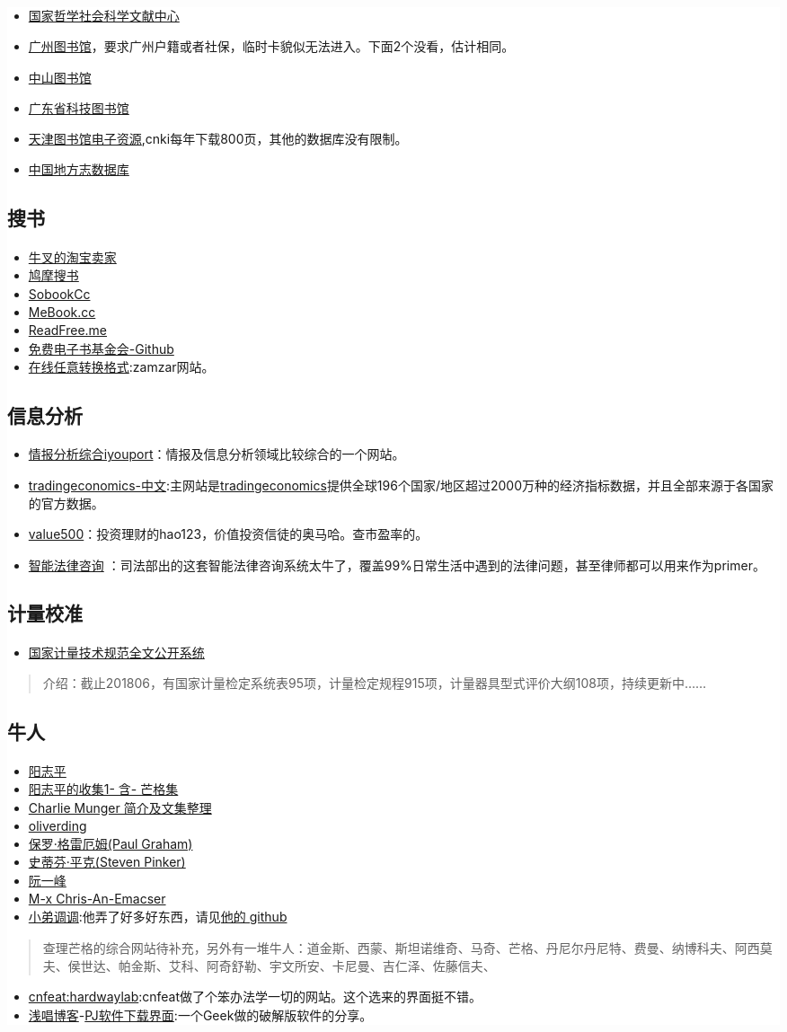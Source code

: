 - [国家哲学社会科学文献中心](http://www.ncpssd.org)

- [广州图书馆]()，要求广州户籍或者社保，临时卡貌似无法进入。下面2个没看，估计相同。

- [中山图书馆]()

- [广东省科技图书馆]()

- [天津图书馆电子资源](http://www.tjl.tj.cn/ArticleChannel.aspx?ChannelID=273),cnki每年下载800页，其他的数据库没有限制。
- [中国地方志数据库](http://lcd.ccnu.edu.cn)

## 搜书

- [牛叉的淘宝卖家](https://item.taobao.com/item.htm?spm=a1z10.1-c-s.w4004-18215966358.9.8ad4d89fdGZmoP&id=568518116548)
- [鸠摩搜书](https://www.jiumodiary.com/)
- [SobookCc](https://sobook.cc)
- [MeBook.cc](http://mebook.cc)
- [ReadFree.me](http://readfree.me)
-   [免费电子书基金会-Github](https://github.com/EbookFoundation)
-   [在线任意转换格式](https://www.zamzar.com):zamzar网站。

## 信息分析

- [情报分析综合iyouport](https://www.iyouport.org)：情报及信息分析领域比较综合的一个网站。

- [tradingeconomics-中文](https://zh.tradingeconomics.com/):主网站是[tradingeconomics](http://tradingeconomics.com/)提供全球196个国家/地区超过2000万种的经济指标数据，并且全部来源于各国家的官方数据。

- [value500](value500.com)：投资理财的hao123，价值投资信徒的奥马哈。查市盈率的。

- [智能法律咨询](https://ai.12348.gov.cn/) ：司法部出的这套智能法律咨询系统太牛了，覆盖99%日常生活中遇到的法律问题，甚至律师都可以用来作为primer。

  

## 计量校准

- [国家计量技术规范全文公开系统](http://jjg.spc.org.cn/resmea/view/index)
> 介绍：截止201806，有国家计量检定系统表95项，计量检定规程915项，计量器具型式评价大纲108项，持续更新中……


## 牛人
- [阳志平](https://www.yangzhiping.com/)
- [阳志平的收集1-  含- 芒格集](https://www.bagtheweb.com/u/ouyang/bags)
- [Charlie Munger 简介及文集整理](https://github.com/zhengxixuan/CharlieMungerTalk)
- [oliverding](http://joinwee.com/accounts/oliverding/)
- [保罗·格雷厄姆(Paul Graham)](http://www.paulgraham.com/articles.html)
- [史蒂芬·平克(Steven Pinker)](http://www.stevenpinker.com)
- [阮一峰](http://www.ruanyifeng.com/home.html)
- [M-x Chris-An-Emacser](https://chriszheng.science/)
- [小弟调调](https://wangchujiang.com/):他弄了好多好东西，请见[他的 github](https://github.com/jaywcjlove)

> 查理芒格的综合网站待补充，另外有一堆牛人：道金斯、西蒙、斯坦诺维奇、马奇、芒格、丹尼尔丹尼特、费曼、纳博科夫、阿西莫夫、侯世达、帕金斯、艾科、阿奇舒勒、宇文所安、卡尼曼、吉仁泽、佐藤信夫、

- [cnfeat:hardwaylab](https://hardwaylab.com/#):cnfeat做了个笨办法学一切的网站。这个选来的界面挺不错。
- [浅唱博客](https://blog.qcnhy.cn/)-[PJ软件下载界面](https://blog.qcnhy.cn/tags/):一个Geek做的破解版软件的分享。
